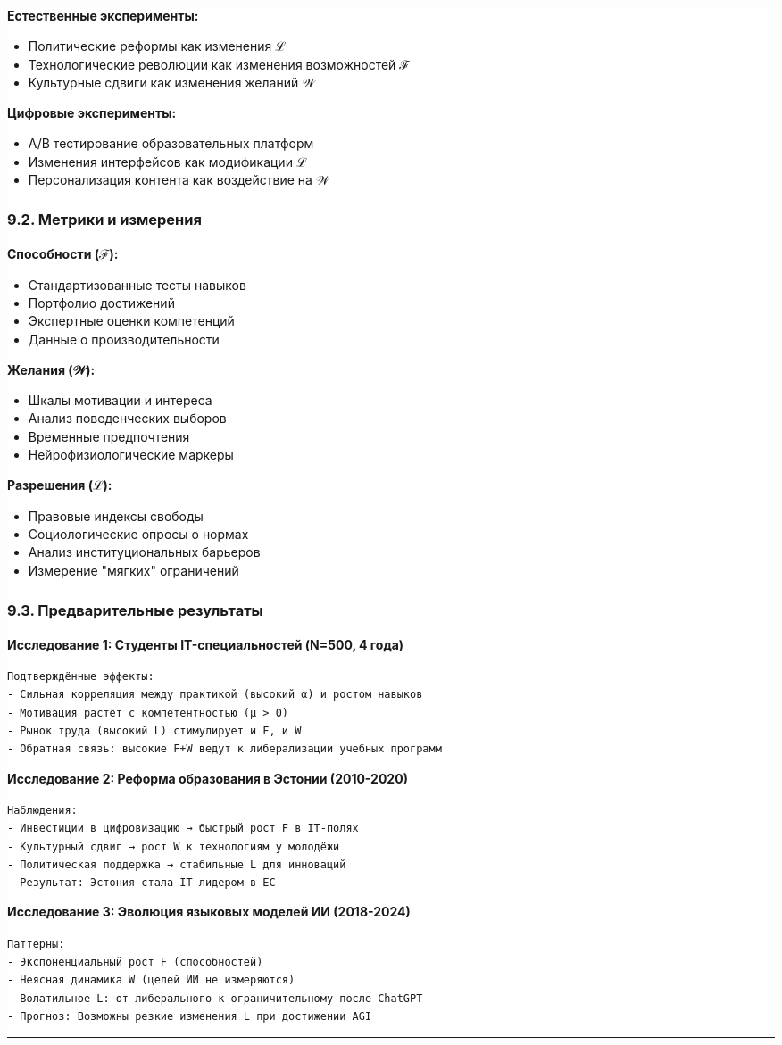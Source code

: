 **Естественные эксперименты:**
- Политические реформы как изменения $\mathcal{L}$
- Технологические революции как изменения возможностей $\mathcal{F}$  
- Культурные сдвиги как изменения желаний $\mathcal{W}$

**Цифровые эксперименты:**
- A/B тестирование образовательных платформ
- Изменения интерфейсов как модификации $\mathcal{L}$
- Персонализация контента как воздействие на $\mathcal{W}$

### 9.2. Метрики и измерения

**Способности ($\mathcal{F}$):**
- Стандартизованные тесты навыков
- Портфолио достижений  
- Экспертные оценки компетенций
- Данные о производительности

**Желания ($\mathcal{W}$):**
- Шкалы мотивации и интереса
- Анализ поведенческих выборов
- Временные предпочтения
- Нейрофизиологические маркеры

**Разрешения ($\mathcal{L}$):**
- Правовые индексы свободы
- Социологические опросы о нормах
- Анализ институциональных барьеров  
- Измерение "мягких" ограничений

### 9.3. Предварительные результаты

**Исследование 1: Студенты IT-специальностей (N=500, 4 года)**
```
Подтверждённые эффекты:
- Сильная корреляция между практикой (высокий α) и ростом навыков
- Мотивация растёт с компетентностью (μ > 0)  
- Рынок труда (высокий L) стимулирует и F, и W
- Обратная связь: высокие F+W ведут к либерализации учебных программ
```

**Исследование 2: Реформа образования в Эстонии (2010-2020)**
```
Наблюдения:
- Инвестиции в цифровизацию → быстрый рост F в IT-полях
- Культурный сдвиг → рост W к технологиям у молодёжи  
- Политическая поддержка → стабильные L для инноваций
- Результат: Эстония стала IT-лидером в ЕС
```

**Исследование 3: Эволюция языковых моделей ИИ (2018-2024)**
```
Паттерны:
- Экспоненциальный рост F (способностей) 
- Неясная динамика W (целей ИИ не измеряются)
- Волатильное L: от либерального к ограничительному после ChatGPT
- Прогноз: Возможны резкие изменения L при достижении AGI
```

---